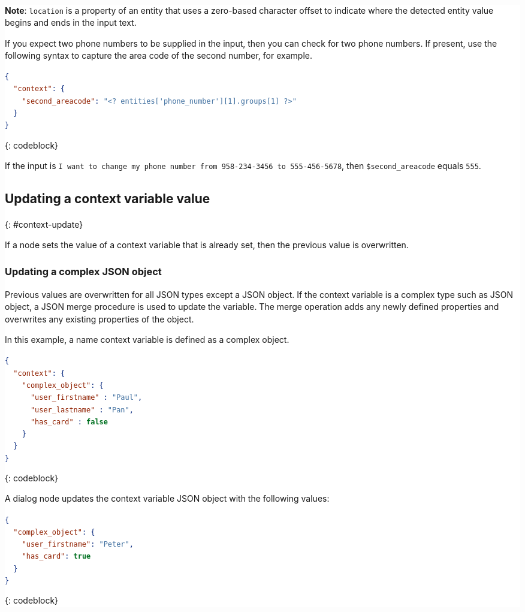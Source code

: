 **Note**: `location` is a property of an entity that uses a zero-based character offset to indicate where the detected entity value begins and ends in the input text.

If you expect two phone numbers to be supplied in the input, then you can check for two phone numbers. If present, use the following syntax to capture the area code of the second number, for example.

```json
{
  "context": {
    "second_areacode": "<? entities['phone_number'][1].groups[1] ?>"
  }
}
```
{: codeblock}

If the input is `I want to change my phone number from 958-234-3456 to 555-456-5678`, then `$second_areacode` equals `555`.

## Updating a context variable value
{: #context-update}

If a node sets the value of a context variable that is already set, then the previous value is overwritten.

### Updating a complex JSON object

Previous values are overwritten for all JSON types except a JSON object. If the context variable is a complex type such as JSON object, a JSON merge procedure is used to update the variable. The merge operation adds any newly defined properties and overwrites any existing properties of the object.

In this example, a name context variable is defined as a complex object.

```json
{
  "context": {
    "complex_object": {
      "user_firstname" : "Paul",
      "user_lastname" : "Pan",
      "has_card" : false
    }
  }
}
```
{: codeblock}

A dialog node updates the context variable JSON object with the following values:

```json
{
  "complex_object": {
    "user_firstname": "Peter",
    "has_card": true
  }
}
```
{: codeblock}
